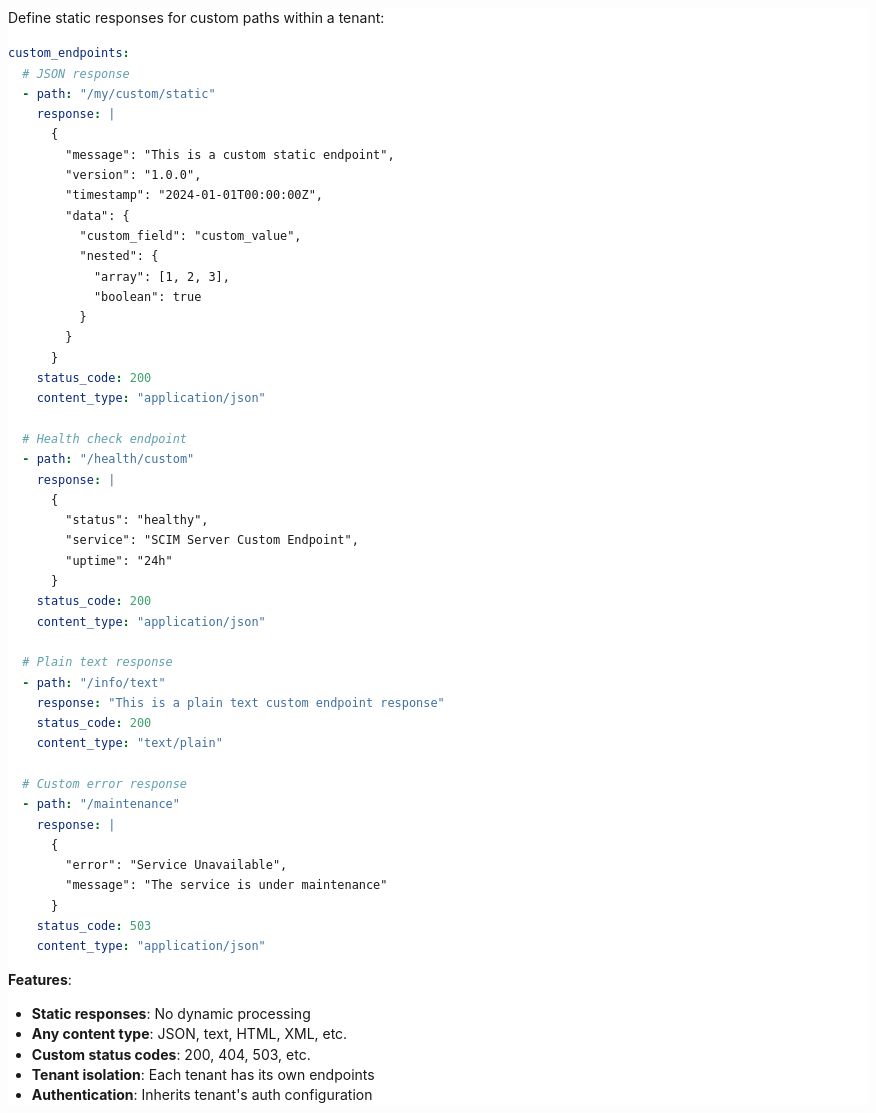 Define static responses for custom paths within a tenant:

```yaml
custom_endpoints:
  # JSON response
  - path: "/my/custom/static"
    response: |
      {
        "message": "This is a custom static endpoint",
        "version": "1.0.0",
        "timestamp": "2024-01-01T00:00:00Z",
        "data": {
          "custom_field": "custom_value",
          "nested": {
            "array": [1, 2, 3],
            "boolean": true
          }
        }
      }
    status_code: 200
    content_type: "application/json"
  
  # Health check endpoint
  - path: "/health/custom"
    response: |
      {
        "status": "healthy",
        "service": "SCIM Server Custom Endpoint",
        "uptime": "24h"
      }
    status_code: 200
    content_type: "application/json"
  
  # Plain text response
  - path: "/info/text"
    response: "This is a plain text custom endpoint response"
    status_code: 200
    content_type: "text/plain"
  
  # Custom error response
  - path: "/maintenance"
    response: |
      {
        "error": "Service Unavailable",
        "message": "The service is under maintenance"
      }
    status_code: 503
    content_type: "application/json"
```

**Features**:
- **Static responses**: No dynamic processing
- **Any content type**: JSON, text, HTML, XML, etc.
- **Custom status codes**: 200, 404, 503, etc.
- **Tenant isolation**: Each tenant has its own endpoints
- **Authentication**: Inherits tenant's auth configuration
